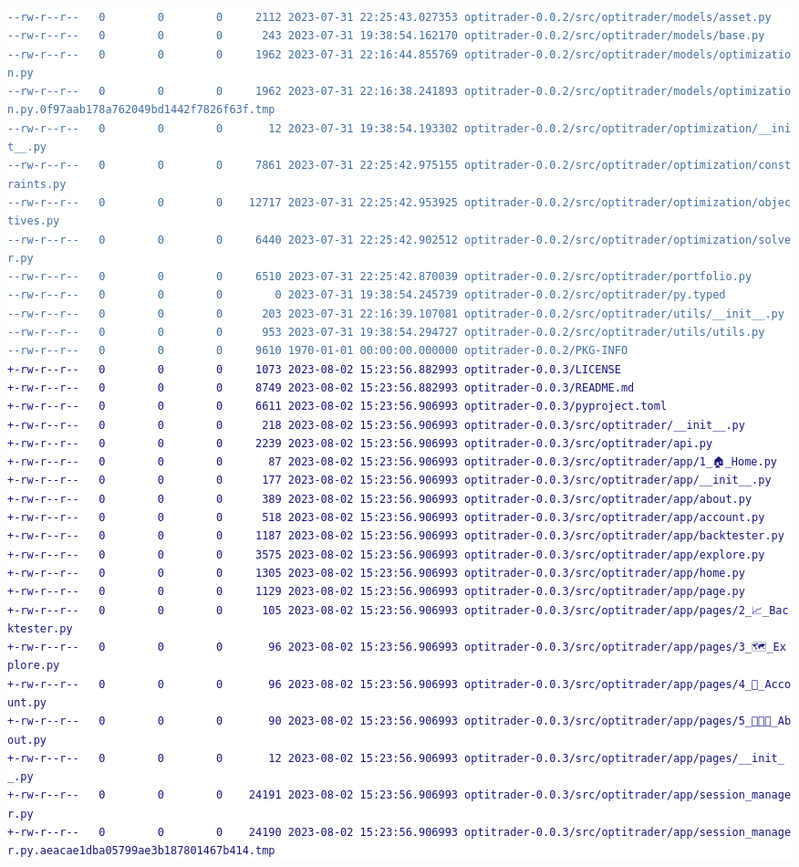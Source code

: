 ```diff
--rw-r--r--   0        0        0     2112 2023-07-31 22:25:43.027353 optitrader-0.0.2/src/optitrader/models/asset.py
--rw-r--r--   0        0        0      243 2023-07-31 19:38:54.162170 optitrader-0.0.2/src/optitrader/models/base.py
--rw-r--r--   0        0        0     1962 2023-07-31 22:16:44.855769 optitrader-0.0.2/src/optitrader/models/optimization.py
--rw-r--r--   0        0        0     1962 2023-07-31 22:16:38.241893 optitrader-0.0.2/src/optitrader/models/optimization.py.0f97aab178a762049bd1442f7826f63f.tmp
--rw-r--r--   0        0        0       12 2023-07-31 19:38:54.193302 optitrader-0.0.2/src/optitrader/optimization/__init__.py
--rw-r--r--   0        0        0     7861 2023-07-31 22:25:42.975155 optitrader-0.0.2/src/optitrader/optimization/constraints.py
--rw-r--r--   0        0        0    12717 2023-07-31 22:25:42.953925 optitrader-0.0.2/src/optitrader/optimization/objectives.py
--rw-r--r--   0        0        0     6440 2023-07-31 22:25:42.902512 optitrader-0.0.2/src/optitrader/optimization/solver.py
--rw-r--r--   0        0        0     6510 2023-07-31 22:25:42.870039 optitrader-0.0.2/src/optitrader/portfolio.py
--rw-r--r--   0        0        0        0 2023-07-31 19:38:54.245739 optitrader-0.0.2/src/optitrader/py.typed
--rw-r--r--   0        0        0      203 2023-07-31 22:16:39.107081 optitrader-0.0.2/src/optitrader/utils/__init__.py
--rw-r--r--   0        0        0      953 2023-07-31 19:38:54.294727 optitrader-0.0.2/src/optitrader/utils/utils.py
--rw-r--r--   0        0        0     9610 1970-01-01 00:00:00.000000 optitrader-0.0.2/PKG-INFO
+-rw-r--r--   0        0        0     1073 2023-08-02 15:23:56.882993 optitrader-0.0.3/LICENSE
+-rw-r--r--   0        0        0     8749 2023-08-02 15:23:56.882993 optitrader-0.0.3/README.md
+-rw-r--r--   0        0        0     6611 2023-08-02 15:23:56.906993 optitrader-0.0.3/pyproject.toml
+-rw-r--r--   0        0        0      218 2023-08-02 15:23:56.906993 optitrader-0.0.3/src/optitrader/__init__.py
+-rw-r--r--   0        0        0     2239 2023-08-02 15:23:56.906993 optitrader-0.0.3/src/optitrader/api.py
+-rw-r--r--   0        0        0       87 2023-08-02 15:23:56.906993 optitrader-0.0.3/src/optitrader/app/1_🏠_Home.py
+-rw-r--r--   0        0        0      177 2023-08-02 15:23:56.906993 optitrader-0.0.3/src/optitrader/app/__init__.py
+-rw-r--r--   0        0        0      389 2023-08-02 15:23:56.906993 optitrader-0.0.3/src/optitrader/app/about.py
+-rw-r--r--   0        0        0      518 2023-08-02 15:23:56.906993 optitrader-0.0.3/src/optitrader/app/account.py
+-rw-r--r--   0        0        0     1187 2023-08-02 15:23:56.906993 optitrader-0.0.3/src/optitrader/app/backtester.py
+-rw-r--r--   0        0        0     3575 2023-08-02 15:23:56.906993 optitrader-0.0.3/src/optitrader/app/explore.py
+-rw-r--r--   0        0        0     1305 2023-08-02 15:23:56.906993 optitrader-0.0.3/src/optitrader/app/home.py
+-rw-r--r--   0        0        0     1129 2023-08-02 15:23:56.906993 optitrader-0.0.3/src/optitrader/app/page.py
+-rw-r--r--   0        0        0      105 2023-08-02 15:23:56.906993 optitrader-0.0.3/src/optitrader/app/pages/2_📈_Backtester.py
+-rw-r--r--   0        0        0       96 2023-08-02 15:23:56.906993 optitrader-0.0.3/src/optitrader/app/pages/3_🗺️_Explore.py
+-rw-r--r--   0        0        0       96 2023-08-02 15:23:56.906993 optitrader-0.0.3/src/optitrader/app/pages/4_💼_Account.py
+-rw-r--r--   0        0        0       90 2023-08-02 15:23:56.906993 optitrader-0.0.3/src/optitrader/app/pages/5_👨🏻‍💻_About.py
+-rw-r--r--   0        0        0       12 2023-08-02 15:23:56.906993 optitrader-0.0.3/src/optitrader/app/pages/__init__.py
+-rw-r--r--   0        0        0    24191 2023-08-02 15:23:56.906993 optitrader-0.0.3/src/optitrader/app/session_manager.py
+-rw-r--r--   0        0        0    24190 2023-08-02 15:23:56.906993 optitrader-0.0.3/src/optitrader/app/session_manager.py.aeacae1dba05799ae3b187801467b414.tmp
```